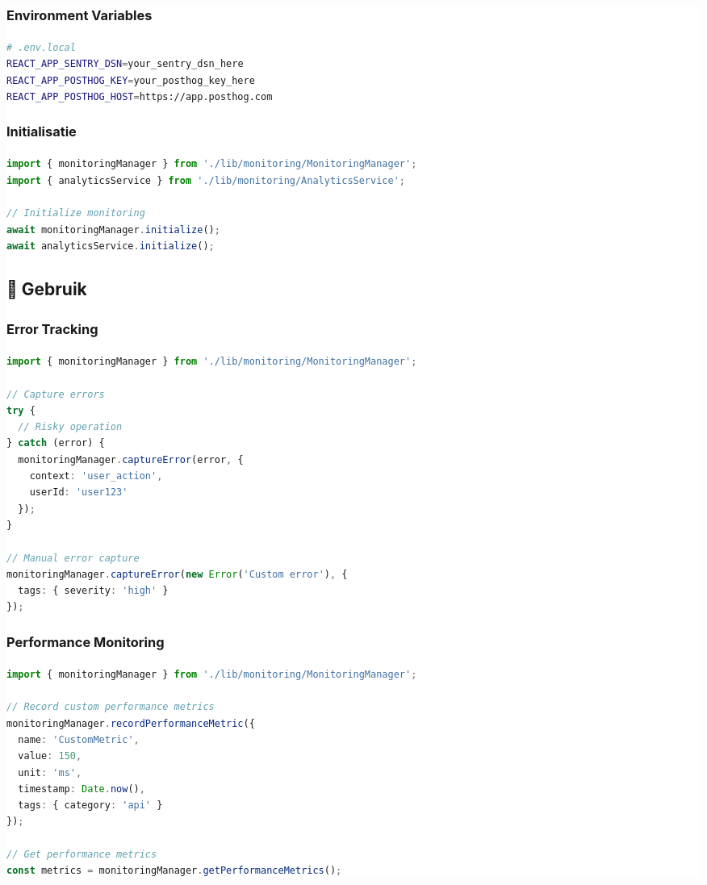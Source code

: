 ### Environment Variables
```bash
# .env.local
REACT_APP_SENTRY_DSN=your_sentry_dsn_here
REACT_APP_POSTHOG_KEY=your_posthog_key_here
REACT_APP_POSTHOG_HOST=https://app.posthog.com
```

### Initialisatie
```typescript
import { monitoringManager } from './lib/monitoring/MonitoringManager';
import { analyticsService } from './lib/monitoring/AnalyticsService';

// Initialize monitoring
await monitoringManager.initialize();
await analyticsService.initialize();
```

## 📖 Gebruik

### Error Tracking
```typescript
import { monitoringManager } from './lib/monitoring/MonitoringManager';

// Capture errors
try {
  // Risky operation
} catch (error) {
  monitoringManager.captureError(error, {
    context: 'user_action',
    userId: 'user123'
  });
}

// Manual error capture
monitoringManager.captureError(new Error('Custom error'), {
  tags: { severity: 'high' }
});
```

### Performance Monitoring
```typescript
import { monitoringManager } from './lib/monitoring/MonitoringManager';

// Record custom performance metrics
monitoringManager.recordPerformanceMetric({
  name: 'CustomMetric',
  value: 150,
  unit: 'ms',
  timestamp: Date.now(),
  tags: { category: 'api' }
});

// Get performance metrics
const metrics = monitoringManager.getPerformanceMetrics();
```
